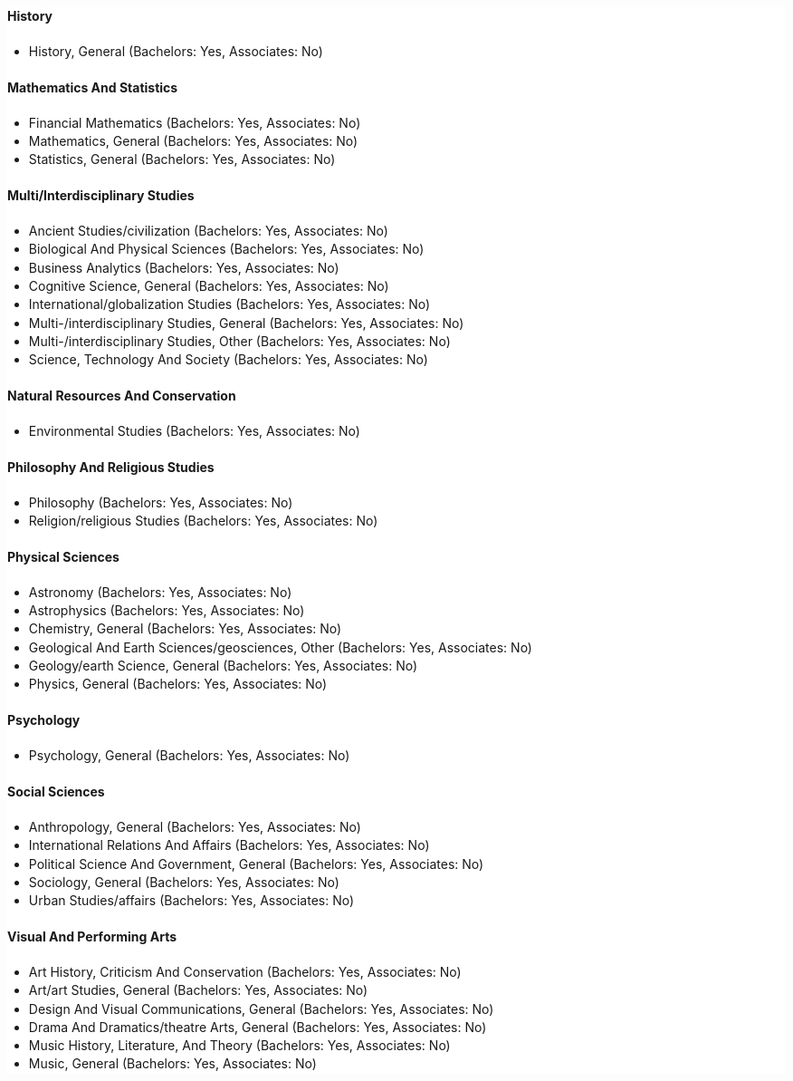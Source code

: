 #### History

- History, General (Bachelors: Yes, Associates: No)

#### Mathematics And Statistics

- Financial Mathematics (Bachelors: Yes, Associates: No)
- Mathematics, General (Bachelors: Yes, Associates: No)
- Statistics, General (Bachelors: Yes, Associates: No)

#### Multi/Interdisciplinary Studies

- Ancient Studies/civilization (Bachelors: Yes, Associates: No)
- Biological And Physical Sciences (Bachelors: Yes, Associates: No)
- Business Analytics (Bachelors: Yes, Associates: No)
- Cognitive Science, General (Bachelors: Yes, Associates: No)
- International/globalization Studies (Bachelors: Yes, Associates: No)
- Multi-/interdisciplinary Studies, General (Bachelors: Yes, Associates: No)
- Multi-/interdisciplinary Studies, Other (Bachelors: Yes, Associates: No)
- Science, Technology And Society (Bachelors: Yes, Associates: No)

#### Natural Resources And Conservation

- Environmental Studies (Bachelors: Yes, Associates: No)

#### Philosophy And Religious Studies

- Philosophy (Bachelors: Yes, Associates: No)
- Religion/religious Studies (Bachelors: Yes, Associates: No)

#### Physical Sciences

- Astronomy (Bachelors: Yes, Associates: No)
- Astrophysics (Bachelors: Yes, Associates: No)
- Chemistry, General (Bachelors: Yes, Associates: No)
- Geological And Earth Sciences/geosciences, Other (Bachelors: Yes, Associates: No)
- Geology/earth Science, General (Bachelors: Yes, Associates: No)
- Physics, General (Bachelors: Yes, Associates: No)

#### Psychology

- Psychology, General (Bachelors: Yes, Associates: No)

#### Social Sciences

- Anthropology, General (Bachelors: Yes, Associates: No)
- International Relations And Affairs (Bachelors: Yes, Associates: No)
- Political Science And Government, General (Bachelors: Yes, Associates: No)
- Sociology, General (Bachelors: Yes, Associates: No)
- Urban Studies/affairs (Bachelors: Yes, Associates: No)

#### Visual And Performing Arts

- Art History, Criticism And Conservation (Bachelors: Yes, Associates: No)
- Art/art Studies, General (Bachelors: Yes, Associates: No)
- Design And Visual Communications, General (Bachelors: Yes, Associates: No)
- Drama And Dramatics/theatre Arts, General (Bachelors: Yes, Associates: No)
- Music History, Literature, And Theory (Bachelors: Yes, Associates: No)
- Music, General (Bachelors: Yes, Associates: No)
